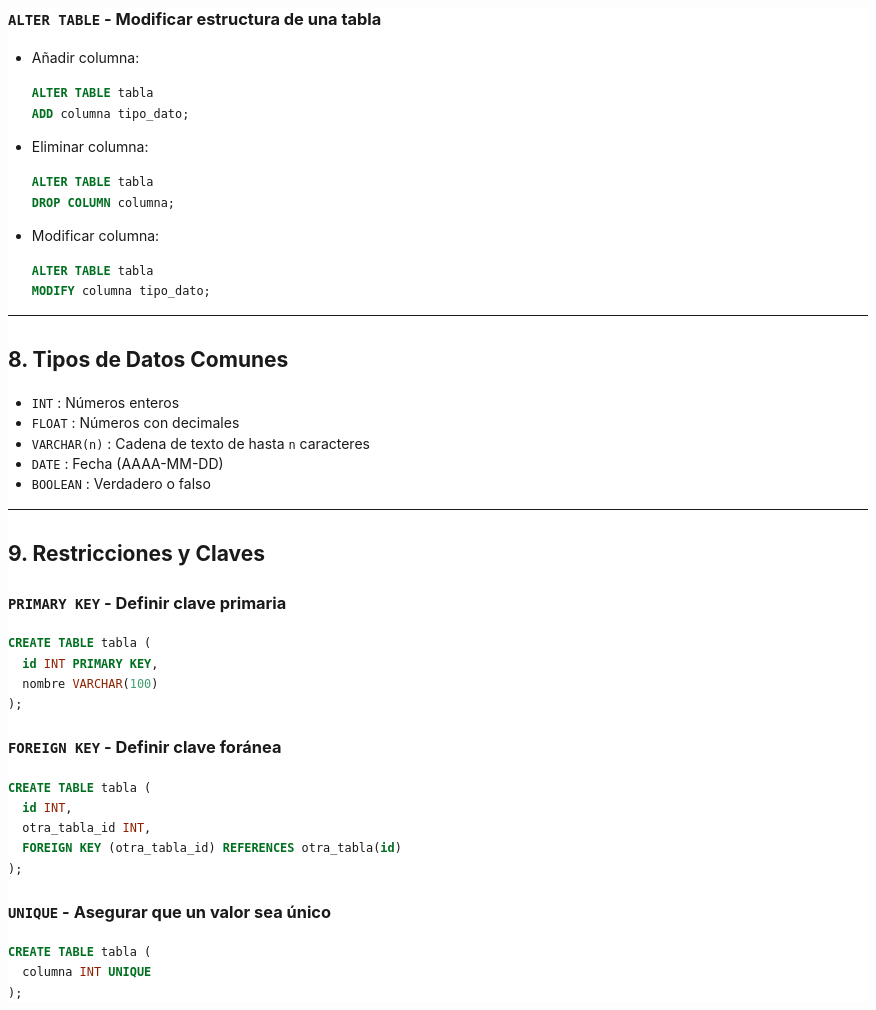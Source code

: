 ### `ALTER TABLE` - Modificar estructura de una tabla
- Añadir columna:
  ```sql
  ALTER TABLE tabla
  ADD columna tipo_dato;
  ```

- Eliminar columna:
  ```sql
  ALTER TABLE tabla
  DROP COLUMN columna;
  ```

- Modificar columna:
  ```sql
  ALTER TABLE tabla
  MODIFY columna tipo_dato;
  ```

---

## 8. **Tipos de Datos Comunes**

- `INT` : Números enteros
- `FLOAT` : Números con decimales
- `VARCHAR(n)` : Cadena de texto de hasta `n` caracteres
- `DATE` : Fecha (AAAA-MM-DD)
- `BOOLEAN` : Verdadero o falso

---

## 9. **Restricciones y Claves**

### `PRIMARY KEY` - Definir clave primaria
```sql
CREATE TABLE tabla (
  id INT PRIMARY KEY,
  nombre VARCHAR(100)
);
```

### `FOREIGN KEY` - Definir clave foránea
```sql
CREATE TABLE tabla (
  id INT,
  otra_tabla_id INT,
  FOREIGN KEY (otra_tabla_id) REFERENCES otra_tabla(id)
);
```

### `UNIQUE` - Asegurar que un valor sea único
```sql
CREATE TABLE tabla (
  columna INT UNIQUE
);
```
